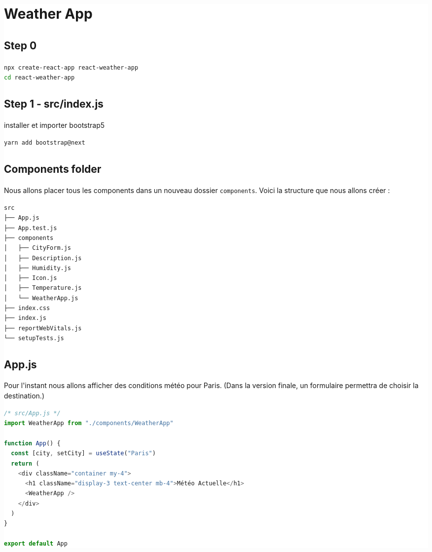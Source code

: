 # Weather App

## Step 0

```bash
npx create-react-app react-weather-app
cd react-weather-app
```

## Step 1 - src/index.js

installer et importer bootstrap5

```bash
yarn add bootstrap@next
```

## Components folder

Nous allons placer tous les components dans un nouveau dossier `components`. Voici la structure que nous allons créer :

```bash
src
├── App.js
├── App.test.js
├── components
│   ├── CityForm.js
│   ├── Description.js
│   ├── Humidity.js
│   ├── Icon.js
│   ├── Temperature.js
│   └── WeatherApp.js
├── index.css
├── index.js
├── reportWebVitals.js
└── setupTests.js
```

## App.js

Pour l'instant nous allons afficher des conditions météo pour Paris. (Dans la version finale, un formulaire permettra de choisir la destination.)

```javascript
/* src/App.js */
import WeatherApp from "./components/WeatherApp"

function App() {
  const [city, setCity] = useState("Paris")
  return (
    <div className="container my-4">
      <h1 className="display-3 text-center mb-4">Météo Actuelle</h1>
      <WeatherApp />
    </div>
  )
}

export default App
```
